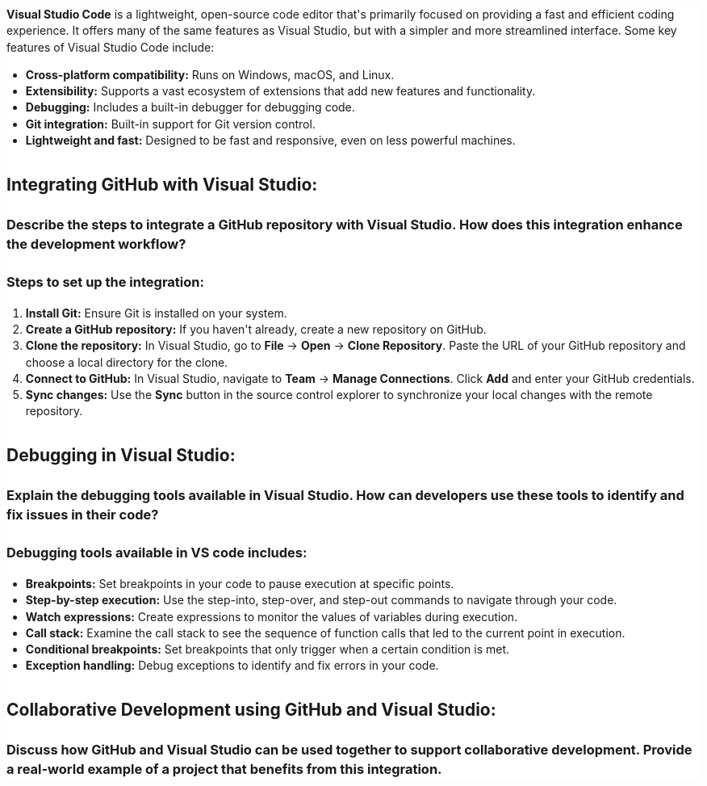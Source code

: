 **Visual Studio Code** is a lightweight, open-source code editor that's primarily focused on providing a fast and efficient coding experience. It offers many of the same features as Visual Studio, but with a simpler and more streamlined interface. Some key features of Visual Studio Code include:

* **Cross-platform compatibility:** Runs on Windows, macOS, and Linux.
* **Extensibility:** Supports a vast ecosystem of extensions that add new features and functionality.
* **Debugging:** Includes a built-in debugger for debugging code.
* **Git integration:** Built-in support for Git version control.
* **Lightweight and fast:** Designed to be fast and responsive, even on less powerful machines.

## Integrating GitHub with Visual Studio:

### Describe the steps to integrate a GitHub repository with Visual Studio. How does this integration enhance the development workflow?

### Steps to set up the integration:

1. **Install Git:** Ensure Git is installed on your system. 
2. **Create a GitHub repository:** If you haven't already, create a new repository on GitHub.
3. **Clone the repository:** In Visual Studio, go to **File** -> **Open** -> **Clone Repository**. Paste the URL of your GitHub repository and choose a local directory for the clone.
4. **Connect to GitHub:** In Visual Studio, navigate to **Team** -> **Manage Connections**. Click **Add** and enter your GitHub credentials.
5. **Sync changes:** Use the **Sync** button in the source control explorer to synchronize your local changes with the remote repository.


## Debugging in Visual Studio:

### Explain the debugging tools available in Visual Studio. How can developers use these tools to identify and fix issues in their code?

### Debugging tools available in VS code includes:

* **Breakpoints:** Set breakpoints in your code to pause execution at specific points.
* **Step-by-step execution:** Use the step-into, step-over, and step-out commands to navigate through your code.
* **Watch expressions:** Create expressions to monitor the values of variables during execution.
* **Call stack:** Examine the call stack to see the sequence of function calls that led to the current point in execution.
* **Conditional breakpoints:** Set breakpoints that only trigger when a certain condition is met.
* **Exception handling:** Debug exceptions to identify and fix errors in your code.


## Collaborative Development using GitHub and Visual Studio:

### Discuss how GitHub and Visual Studio can be used together to support collaborative development. Provide a real-world example of a project that benefits from this integration.
